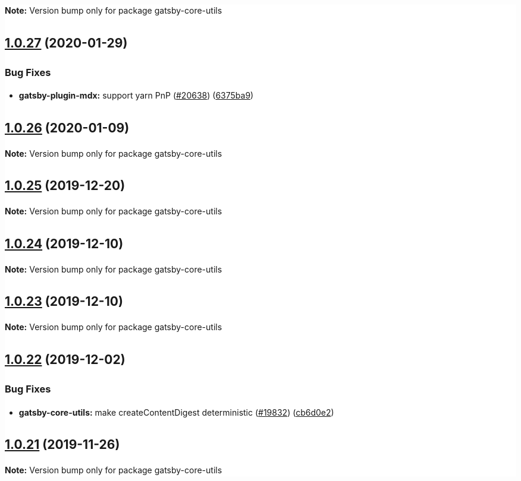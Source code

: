 **Note:** Version bump only for package gatsby-core-utils

## [1.0.27](https://github.com/gatsbyjs/gatsby/compare/gatsby-core-utils@1.0.26...gatsby-core-utils@1.0.27) (2020-01-29)

### Bug Fixes

- **gatsby-plugin-mdx:** support yarn PnP ([#20638](https://github.com/gatsbyjs/gatsby/issues/20638)) ([6375ba9](https://github.com/gatsbyjs/gatsby/commit/6375ba9))

## [1.0.26](https://github.com/gatsbyjs/gatsby/compare/gatsby-core-utils@1.0.25...gatsby-core-utils@1.0.26) (2020-01-09)

**Note:** Version bump only for package gatsby-core-utils

## [1.0.25](https://github.com/gatsbyjs/gatsby/compare/gatsby-core-utils@1.0.24...gatsby-core-utils@1.0.25) (2019-12-20)

**Note:** Version bump only for package gatsby-core-utils

## [1.0.24](https://github.com/gatsbyjs/gatsby/compare/gatsby-core-utils@1.0.22...gatsby-core-utils@1.0.24) (2019-12-10)

**Note:** Version bump only for package gatsby-core-utils

## [1.0.23](https://github.com/gatsbyjs/gatsby/compare/gatsby-core-utils@1.0.22...gatsby-core-utils@1.0.23) (2019-12-10)

**Note:** Version bump only for package gatsby-core-utils

## [1.0.22](https://github.com/gatsbyjs/gatsby/compare/gatsby-core-utils@1.0.21...gatsby-core-utils@1.0.22) (2019-12-02)

### Bug Fixes

- **gatsby-core-utils:** make createContentDigest deterministic ([#19832](https://github.com/gatsbyjs/gatsby/issues/19832)) ([cb6d0e2](https://github.com/gatsbyjs/gatsby/commit/cb6d0e2))

## [1.0.21](https://github.com/gatsbyjs/gatsby/compare/gatsby-core-utils@1.0.20...gatsby-core-utils@1.0.21) (2019-11-26)

**Note:** Version bump only for package gatsby-core-utils
